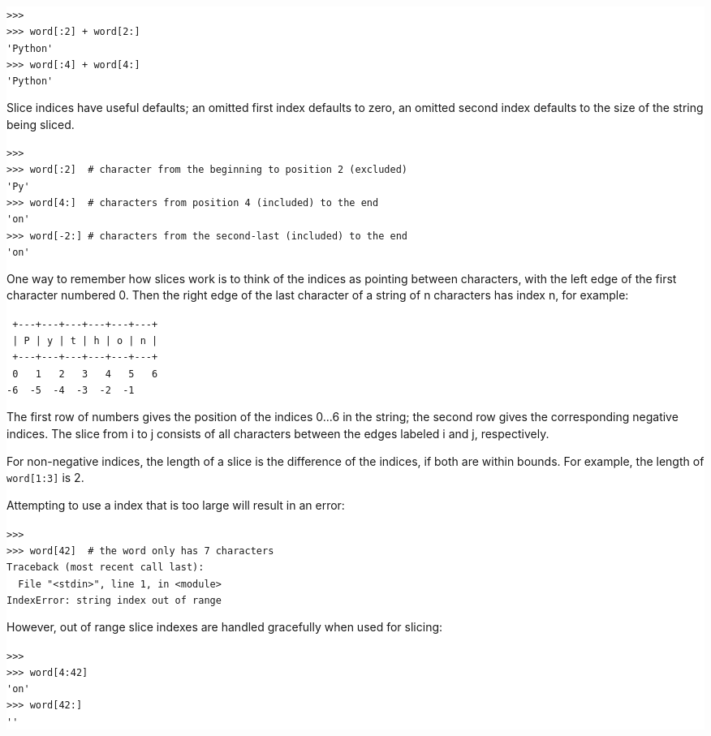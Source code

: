 ```
>>>
>>> word[:2] + word[2:]
'Python'
>>> word[:4] + word[4:]
'Python'
```

Slice indices have useful defaults; an omitted first index defaults to zero, an omitted second index defaults to the size of the string being sliced.

```
>>>
>>> word[:2]  # character from the beginning to position 2 (excluded)
'Py'
>>> word[4:]  # characters from position 4 (included) to the end
'on'
>>> word[-2:] # characters from the second-last (included) to the end
'on'
```

One way to remember how slices work is to think of the indices as pointing between characters, with the left edge of the first character numbered 0. Then the right edge of the last character of a string of n characters has index n, for example:

```
 +---+---+---+---+---+---+
 | P | y | t | h | o | n |
 +---+---+---+---+---+---+
 0   1   2   3   4   5   6
-6  -5  -4  -3  -2  -1
```

The first row of numbers gives the position of the indices 0...6 in the string; the second row gives the corresponding negative indices. The slice from i to j consists of all characters between the edges labeled i and j, respectively.

For non-negative indices, the length of a slice is the difference of the indices, if both are within bounds. For example, the length of ```word[1:3]``` is 2.

Attempting to use a index that is too large will result in an error:

```
>>>
>>> word[42]  # the word only has 7 characters
Traceback (most recent call last):
  File "<stdin>", line 1, in <module>
IndexError: string index out of range
```

However, out of range slice indexes are handled gracefully when used for slicing:

```
>>>
>>> word[4:42]
'on'
>>> word[42:]
''
```

